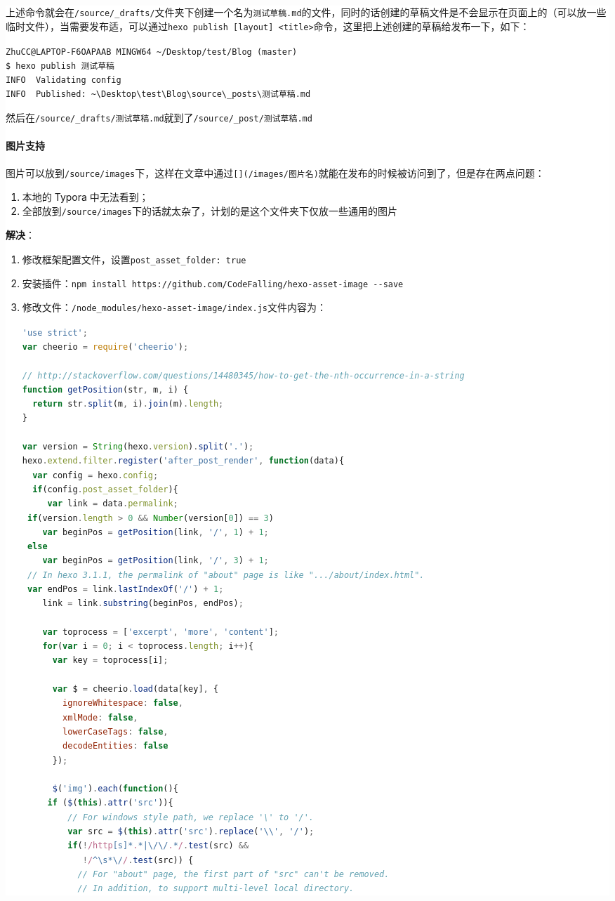 上述命令就会在`/source/_drafts/`文件夹下创建一个名为`测试草稿.md`的文件，同时的话创建的草稿文件是不会显示在页面上的（可以放一些临时文件），当需要发布适，可以通过`hexo publish [layout] <title>`命令，这里把上述创建的草稿给发布一下，如下：

```
ZhuCC@LAPTOP-F6OAPAAB MINGW64 ~/Desktop/test/Blog (master)
$ hexo publish 测试草稿
INFO  Validating config
INFO  Published: ~\Desktop\test\Blog\source\_posts\测试草稿.md
```

然后在`/source/_drafts/测试草稿.md`就到了`/source/_post/测试草稿.md`

#### 图片支持

图片可以放到`/source/images`下，这样在文章中通过`[](/images/图片名)`就能在发布的时候被访问到了，但是存在两点问题：

1. 本地的 Typora 中无法看到；
2. 全部放到`/source/images`下的话就太杂了，计划的是这个文件夹下仅放一些通用的图片

**解决**：

1. 修改框架配置文件，设置`post_asset_folder: true`

2. 安装插件：`npm install https://github.com/CodeFalling/hexo-asset-image --save`

3. 修改文件：`/node_modules/hexo-asset-image/index.js`文件内容为：

   ```js
   'use strict';
   var cheerio = require('cheerio');
   
   // http://stackoverflow.com/questions/14480345/how-to-get-the-nth-occurrence-in-a-string
   function getPosition(str, m, i) {
     return str.split(m, i).join(m).length;
   }
   
   var version = String(hexo.version).split('.');
   hexo.extend.filter.register('after_post_render', function(data){
     var config = hexo.config;
     if(config.post_asset_folder){
       	var link = data.permalink;
   	if(version.length > 0 && Number(version[0]) == 3)
   	   var beginPos = getPosition(link, '/', 1) + 1;
   	else
   	   var beginPos = getPosition(link, '/', 3) + 1;
   	// In hexo 3.1.1, the permalink of "about" page is like ".../about/index.html".
   	var endPos = link.lastIndexOf('/') + 1;
       link = link.substring(beginPos, endPos);
   
       var toprocess = ['excerpt', 'more', 'content'];
       for(var i = 0; i < toprocess.length; i++){
         var key = toprocess[i];
    
         var $ = cheerio.load(data[key], {
           ignoreWhitespace: false,
           xmlMode: false,
           lowerCaseTags: false,
           decodeEntities: false
         });
   
         $('img').each(function(){
   		if ($(this).attr('src')){
   			// For windows style path, we replace '\' to '/'.
   			var src = $(this).attr('src').replace('\\', '/');
   			if(!/http[s]*.*|\/\/.*/.test(src) &&
   			   !/^\s*\//.test(src)) {
   			  // For "about" page, the first part of "src" can't be removed.
   			  // In addition, to support multi-level local directory.
   ```